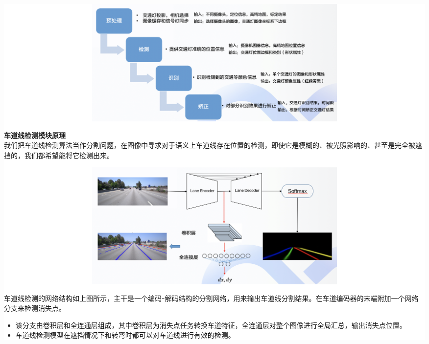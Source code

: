 <div align=center><img src=./fig/traffic_light_detection.png width=500></div>

**车道线检测模块原理**  
我们把车道线检测算法当作分割问题，在图像中寻求对于语义上车道线存在位置的检测，即使它是模糊的、被光照影响的、甚至是完全被遮挡的，我们都希望能将它检测出来。

<div align=center><img src=./fig/lane_detection.png width=500></div>

车道线检测的网络结构如上图所示，主干是一个编码-解码结构的分割网络，用来输出车道线分割结果。在车道编码器的末端附加一个网络分支来检测消失点。
  - 该分支由卷积层和全连通层组成，其中卷积层为消失点任务转换车道特征，全连通层对整个图像进行全局汇总，输出消失点位置。
  - 车道线检测模型在遮挡情况下和转弯时都可以对车道线进行有效的检测。
